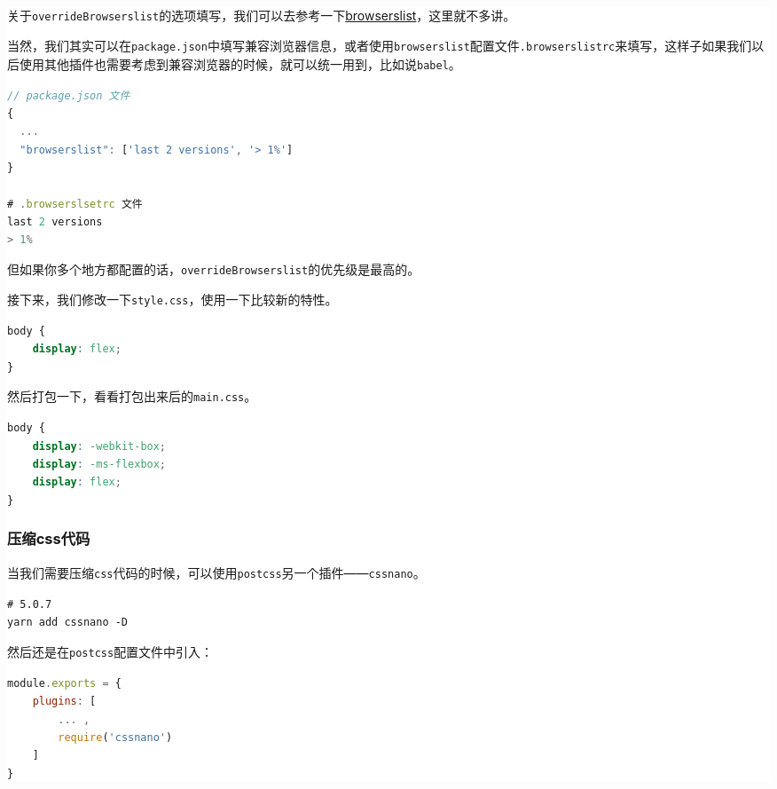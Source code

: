关于`overrideBrowserslist`的选项填写，我们可以去参考一下[browserslist](https://link.juejin.cn?target=https%3A%2F%2Fgithub.com%2Fbrowserslist%2Fbrowserslist)，这里就不多讲。

当然，我们其实可以在`package.json`中填写兼容浏览器信息，或者使用`browserslist`配置文件`.browserslistrc`来填写，这样子如果我们以后使用其他插件也需要考虑到兼容浏览器的时候，就可以统一用到，比如说`babel`。

```javascript
// package.json 文件
{
  ...
  "browserslist": ['last 2 versions', '> 1%']
}

# .browserslsetrc 文件
last 2 versions
> 1%
```

但如果你多个地方都配置的话，`overrideBrowserslist`的优先级是最高的。

接下来，我们修改一下`style.css`，使用一下比较新的特性。

```css
body {
    display: flex;
}
```

然后打包一下，看看打包出来后的`main.css`。

```css
body {
    display: -webkit-box;
    display: -ms-flexbox;
    display: flex;
}
```

### 压缩css代码

当我们需要压缩`css`代码的时候，可以使用`postcss`另一个插件——`cssnano`。

```shell
# 5.0.7
yarn add cssnano -D
```

然后还是在`postcss`配置文件中引入：

```javascript
module.exports = {
    plugins: [
        ... ,
        require('cssnano')
    ]
}
```
